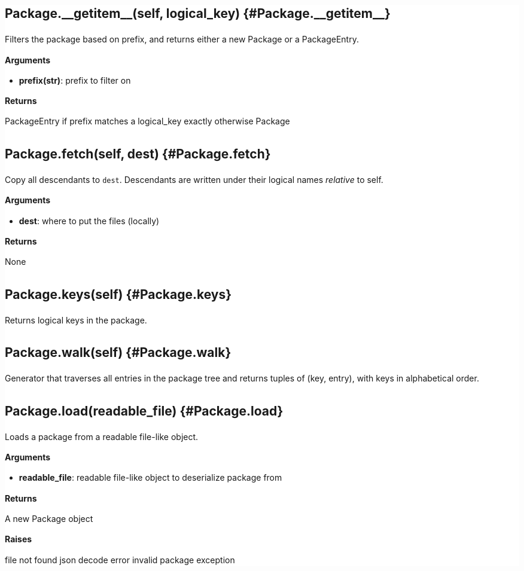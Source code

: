 
## Package.\_\_getitem\_\_(self, logical\_key)  {#Package.\_\_getitem\_\_}

Filters the package based on prefix, and returns either a new Package
    or a PackageEntry.

__Arguments__

* __prefix(str)__:  prefix to filter on

__Returns__

PackageEntry if prefix matches a logical_key exactly
otherwise Package


## Package.fetch(self, dest)  {#Package.fetch}

Copy all descendants to `dest`. Descendants are written under their logical
names _relative_ to self.

__Arguments__

* __dest__:  where to put the files (locally)

__Returns__

None


## Package.keys(self)  {#Package.keys}

Returns logical keys in the package.


## Package.walk(self)  {#Package.walk}

Generator that traverses all entries in the package tree and returns tuples of (key, entry),
with keys in alphabetical order.


## Package.load(readable\_file)  {#Package.load}

Loads a package from a readable file-like object.

__Arguments__

* __readable_file__:  readable file-like object to deserialize package from

__Returns__

A new Package object

__Raises__

file not found
json decode error
invalid package exception
